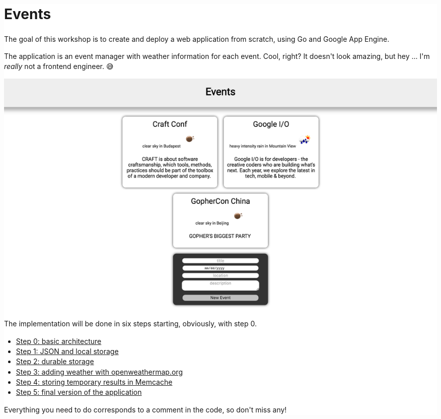 # Events

The goal of this workshop is to create and deploy a web application from scratch,
using Go and Google App Engine.

The application is an event manager with weather information for each event. Cool, right?
It doesn't look amazing, but hey ... I'm *really* not a frontend engineer. 😅

<img src="screenshot.png" width="100%">

The implementation will be done in six steps starting, obviously, with step 0.

- [Step 0: basic architecture](step0/README.md)
- [Step 1: JSON and local storage](step1/README.md)
- [Step 2: durable storage](step2/README.md)
- [Step 3: adding weather with openweathermap.org](step3/README.md)
- [Step 4: storing temporary results in Memcache](step4/README.md)
- [Step 5: final version of the application](step5/README.md)

Everything you need to do corresponds to a comment in the code, so don't miss any!

